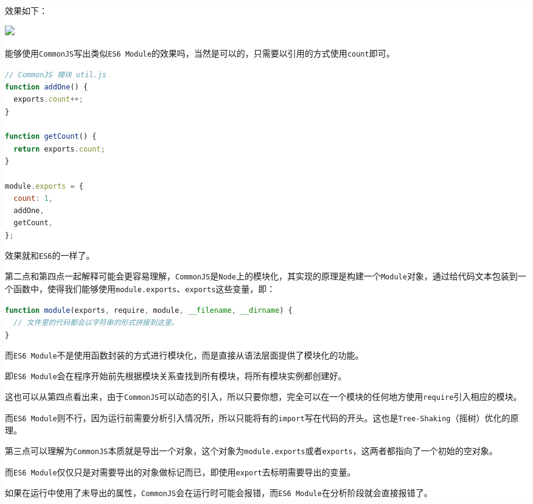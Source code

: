效果如下：

![](https://z3.ax1x.com/2021/08/14/fyVO6x.png)

能够使用`CommonJS`写出类似`ES6 Module`的效果吗，当然是可以的，只需要以引用的方式使用`count`即可。

```javascript
// CommonJS 模块 util.js
function addOne() {
  exports.count++;
}

function getCount() {
  return exports.count;
}

module.exports = {
  count: 1,
  addOne,
  getCount,
};
```

效果就和`ES6`的一样了。

第二点和第四点一起解释可能会更容易理解，`CommonJS`是`Node`上的模块化，其实现的原理是构建一个`Module`对象，通过给代码文本包装到一个函数中，使得我们能够使用`module.exports`、`exports`这些变量，即：

```javascript
function module(exports, require, module, __filename, __dirname) {
  // 文件里的代码都会以字符串的形式拼接到这里。
}
```

而`ES6 Module`不是使用函数封装的方式进行模块化，而是直接从语法层面提供了模块化的功能。

即`ES6 Module`会在程序开始前先根据模块关系查找到所有模块，将所有模块实例都创建好。

这也可以从第四点看出来，由于`CommonJS`可以动态的引入，所以只要你想，完全可以在一个模块的任何地方使用`require`引入相应的模块。

而`ES6 Module`则不行，因为运行前需要分析引入情况所，所以只能将有的`import`写在代码的开头。这也是`Tree-Shaking`（摇树）优化的原理。

第三点可以理解为`CommonJS`本质就是导出一个对象，这个对象为`module.exports`或者`exports`，这两者都指向了一个初始的空对象。

而`ES6 Module`仅仅只是对需要导出的对象做标记而已，即使用`export`去标明需要导出的变量。

如果在运行中使用了未导出的属性，`CommonJS`会在运行时可能会报错，而`ES6 Module`在分析阶段就会直接报错了。